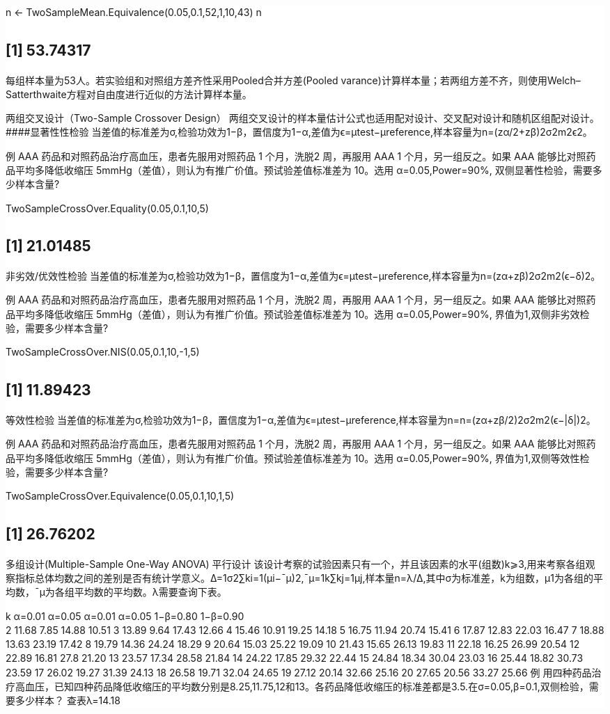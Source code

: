 n <- TwoSampleMean.Equivalence(0.05,0.1,52,1,10,43)
n
## [1] 53.74317
每组样本量为53人。若实验组和对照组方差齐性采用Pooled合并方差(Pooled varance)计算样本量；若两组方差不齐，则使用Welch–Satterthwaite方程对自由度进行近似的方法计算样本量。

两组交叉设计（Two-Sample Crossover Design）
两组交叉设计的样本量估计公式也适用配对设计、交叉配对设计和随机区组配对设计。 ####显著性性检验 当差值的标准差为σ,检验功效为1−β，置信度为1−α,差值为ϵ=μtest−μreference,样本容量为n=(zα/2+zβ)2σ2m2ϵ2。

例 AAA 药品和对照药品治疗高血压，患者先服用对照药品 1 个月，洗脱2 周，再服用 AAA 1 个月，另一组反之。如果 AAA 能够比对照药品平均多降低收缩压 5mmHg（差值），则认为有推广价值。预试验差值标准差为 10。选用 α=0.05,Power=90%, 双侧显著性检验，需要多少样本含量?

TwoSampleCrossOver.Equality(0.05,0.1,10,5)
## [1] 21.01485
非劣效/优效性检验
当差值的标准差为σ,检验功效为1−β，置信度为1−α,差值为ϵ=μtest−μreference,样本容量为n=(zα+zβ)2σ2m2(ϵ−δ)2。

例 AAA 药品和对照药品治疗高血压，患者先服用对照药品 1 个月，洗脱2 周，再服用 AAA 1 个月，另一组反之。如果 AAA 能够比对照药品平均多降低收缩压 5mmHg（差值），则认为有推广价值。预试验差值标准差为 10。选用 α=0.05,Power=90%, 界值为1,双侧非劣效检验，需要多少样本含量?

TwoSampleCrossOver.NIS(0.05,0.1,10,-1,5)
## [1] 11.89423
等效性检验
当差值的标准差为σ,检验功效为1−β，置信度为1−α,差值为ϵ=μtest−μreference,样本容量为n=n=(zα+zβ/2)2σ2m2(ϵ−|δ|)2。

例 AAA 药品和对照药品治疗高血压，患者先服用对照药品 1 个月，洗脱2 周，再服用 AAA 1 个月，另一组反之。如果 AAA 能够比对照药品平均多降低收缩压 5mmHg（差值），则认为有推广价值。预试验差值标准差为 10。选用 α=0.05,Power=90%, 界值为1,双侧等效性检验，需要多少样本含量?

TwoSampleCrossOver.Equivalence(0.05,0.1,10,1,5)
## [1] 26.76202
多组设计(Multiple-Sample One-Way ANOVA)
平行设计
该设计考察的试验因素只有一个，并且该因素的水平(组数)k⩾3,用来考察各组观察指标总体均数之间的差别是否有统计学意义。Δ=1σ2∑ki=1(μi−ˉμ)2,ˉμ=1k∑kj=1μj,样本量n=λ/Δ,其中σ为标准差，k为组数，μ1为各组的平均数，ˉμ为各组平均数的平均数。λ需要查询下表。

k	α=0.01	α=0.05	α=0.01	α=0.05
1−β=0.80		1−β=0.90	
2	11.68	7.85	14.88	10.51
3	13.89	9.64	17.43	12.66
4	15.46	10.91	19.25	14.18
5	16.75	11.94	20.74	15.41
6	17.87	12.83	22.03	16.47
7	18.88	13.63	23.19	17.42
8	19.79	14.36	24.24	18.29
9	20.64	15.03	25.22	19.09
10	21.43	15.65	26.13	19.83
11	22.18	16.25	26.99	20.54
12	22.89	16.81	27.8	21.20
13	23.57	17.34	28.58	21.84
14	24.22	17.85	29.32	22.44
15	24.84	18.34	30.04	23.03
16	25.44	18.82	30.73	23.59
17	26.02	19.27	31.39	24.13
18	26.58	19.71	32.04	24.65
19	27.12	20.14	32.66	25.16
20	27.65	20.56	33.27	25.66
例 用四种药品治疗高血压，已知四种药品降低收缩压的平均数分别是8.25,11.75,12和13。各药品降低收缩压的标准差都是3.5.在σ=0.05,β=0.1,双侧检验，需要多少样本？ 查表λ=14.18
